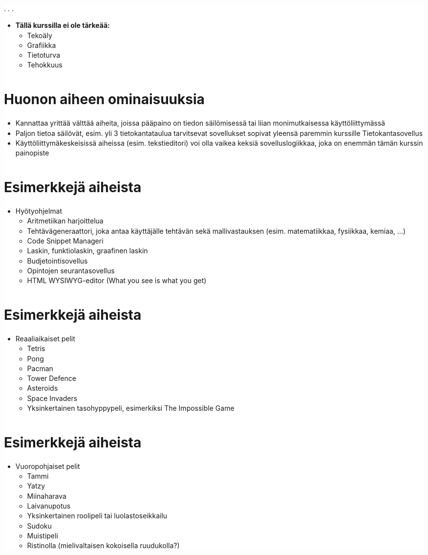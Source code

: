 . . .

- **Tällä kurssilla ei ole tärkeää:**
  - Tekoäly
  - Grafiikka
  - Tietoturva
  - Tehokkuus

# Huonon aiheen ominaisuuksia

- Kannattaa yrittää välttää aiheita, joissa pääpaino on tiedon säilömisessä tai liian monimutkaisessa käyttöliittymässä
- Paljon tietoa säilövät, esim. yli 3 tietokantataulua tarvitsevat sovellukset sopivat yleensä paremmin kurssille Tietokantasovellus
- Käyttöliittymäkeskeisissä aiheissa (esim. tekstieditori) voi olla vaikea keksiä sovelluslogiikkaa, joka on enemmän tämän kurssin painopiste

# Esimerkkejä aiheista

- Hyötyohjelmat
  - Aritmetiikan harjoittelua
  - Tehtävägeneraattori, joka antaa käyttäjälle tehtävän sekä mallivastauksen (esim. matematiikkaa, fysiikkaa, kemiaa, ...)
  - Code Snippet Manageri
  - Laskin, funktiolaskin, graafinen laskin
  - Budjetointisovellus
  - Opintojen seurantasovellus
  - HTML WYSIWYG-editor (What you see is what you get)

# Esimerkkejä aiheista

- Reaaliaikaiset pelit
  - Tetris
  - Pong
  - Pacman
  - Tower Defence
  - Asteroids
  - Space Invaders
  - Yksinkertainen tasohyppypeli, esimerkiksi The Impossible Game

# Esimerkkejä aiheista

- Vuoropohjaiset pelit
  - Tammi
  - Yatzy
  - Miinaharava
  - Laivanupotus
  - Yksinkertainen roolipeli tai luolastoseikkailu
  - Sudoku
  - Muistipeli
  - Ristinolla (mielivaltaisen kokoisella ruudukolla?)
